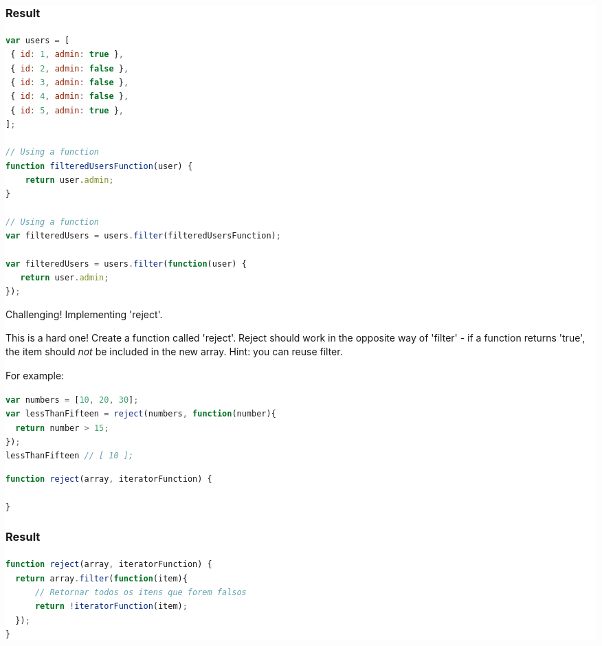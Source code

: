 ### Result

```js
var users = [
 { id: 1, admin: true },  
 { id: 2, admin: false },
 { id: 3, admin: false },
 { id: 4, admin: false },
 { id: 5, admin: true },
];

// Using a function
function filteredUsersFunction(user) {
    return user.admin;
}

// Using a function
var filteredUsers = users.filter(filteredUsersFunction);

var filteredUsers = users.filter(function(user) {
   return user.admin; 
});
```

Challenging! Implementing 'reject'.

This is a hard one!  Create a function called 'reject'.  Reject should work in the opposite way of 'filter' - if a function returns 'true', the item should *not* be included in the new array.  Hint: you can reuse filter.


For example:

```js
var numbers = [10, 20, 30];
var lessThanFifteen = reject(numbers, function(number){
  return number > 15;
}); 
lessThanFifteen // [ 10 ];
```

```js
function reject(array, iteratorFunction) {
  
}
```

### Result

```js
function reject(array, iteratorFunction) {
  return array.filter(function(item){
      // Retornar todos os itens que forem falsos
      return !iteratorFunction(item);
  });
}
```

